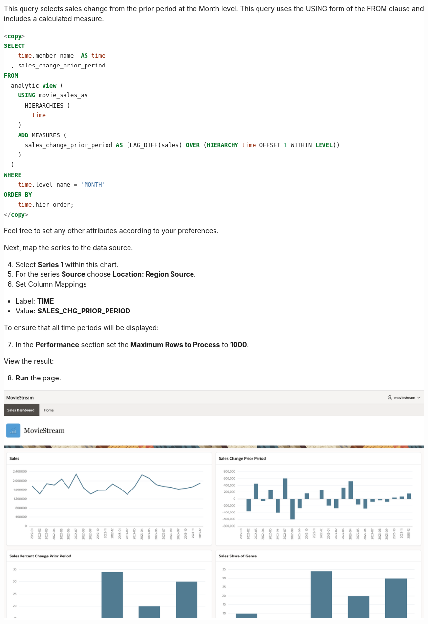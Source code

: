 This query selects sales change from the prior period at the Month level.  This query uses the USING form of the FROM clause and includes a calculated measure.

~~~SQL
<copy>
SELECT
    time.member_name  AS time
  , sales_change_prior_period
FROM
  analytic view (
    USING movie_sales_av
      HIERARCHIES (
        time
    )
    ADD MEASURES (
      sales_change_prior_period AS (LAG_DIFF(sales) OVER (HIERARCHY time OFFSET 1 WITHIN LEVEL))
    )
  )
WHERE
    time.level_name = 'MONTH'
ORDER BY
    time.hier_order;
</copy>
~~~

Feel free to set any other attributes according to your preferences.

Next, map the series to the data source.

4. Select **Series 1** within this chart.
4. For the series **Source** choose **Location:  Region Source**.
4.  Set Column Mappings
- Label: **TIME**
- Value: **SALES\_CHG\_PRIOR_PERIOD** 

To ensure that all time periods will be displayed:

7. In the **Performance** section set the **Maximum Rows to Process** to **1000**.

View the result:

8. **Run** the page.

![Sales Change Prior Chart](images/sales-change-prior-period-chart.png)
